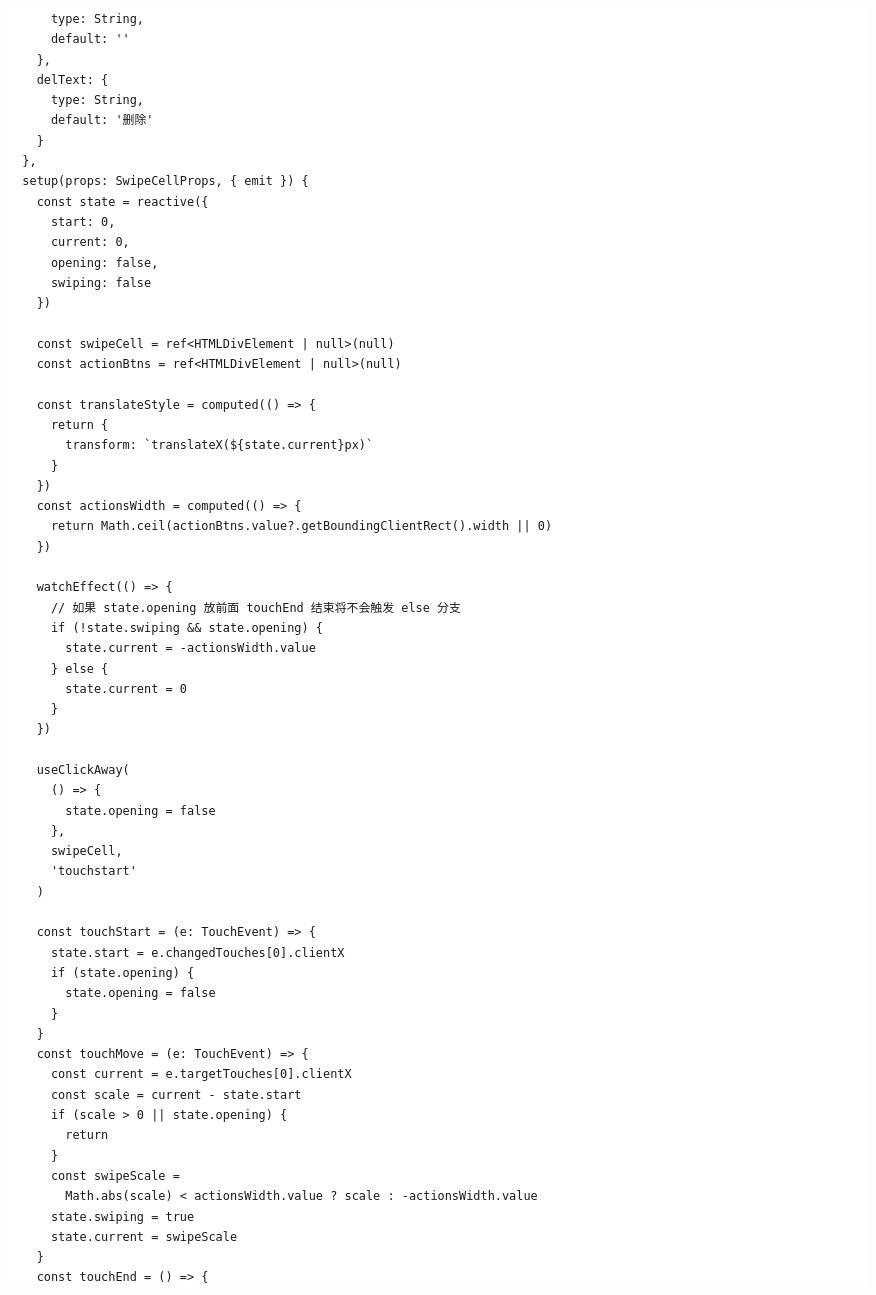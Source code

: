 ```vue
      type: String,
      default: ''
    },
    delText: {
      type: String,
      default: '删除'
    }
  },
  setup(props: SwipeCellProps, { emit }) {
    const state = reactive({
      start: 0,
      current: 0,
      opening: false,
      swiping: false
    })

    const swipeCell = ref<HTMLDivElement | null>(null)
    const actionBtns = ref<HTMLDivElement | null>(null)

    const translateStyle = computed(() => {
      return {
        transform: `translateX(${state.current}px)`
      }
    })
    const actionsWidth = computed(() => {
      return Math.ceil(actionBtns.value?.getBoundingClientRect().width || 0)
    })

    watchEffect(() => {
      // 如果 state.opening 放前面 touchEnd 结束将不会触发 else 分支
      if (!state.swiping && state.opening) {
        state.current = -actionsWidth.value
      } else {
        state.current = 0
      }
    })

    useClickAway(
      () => {
        state.opening = false
      },
      swipeCell,
      'touchstart'
    )

    const touchStart = (e: TouchEvent) => {
      state.start = e.changedTouches[0].clientX
      if (state.opening) {
        state.opening = false
      }
    }
    const touchMove = (e: TouchEvent) => {
      const current = e.targetTouches[0].clientX
      const scale = current - state.start
      if (scale > 0 || state.opening) {
        return
      }
      const swipeScale =
        Math.abs(scale) < actionsWidth.value ? scale : -actionsWidth.value
      state.swiping = true
      state.current = swipeScale
    }
    const touchEnd = () => {
```